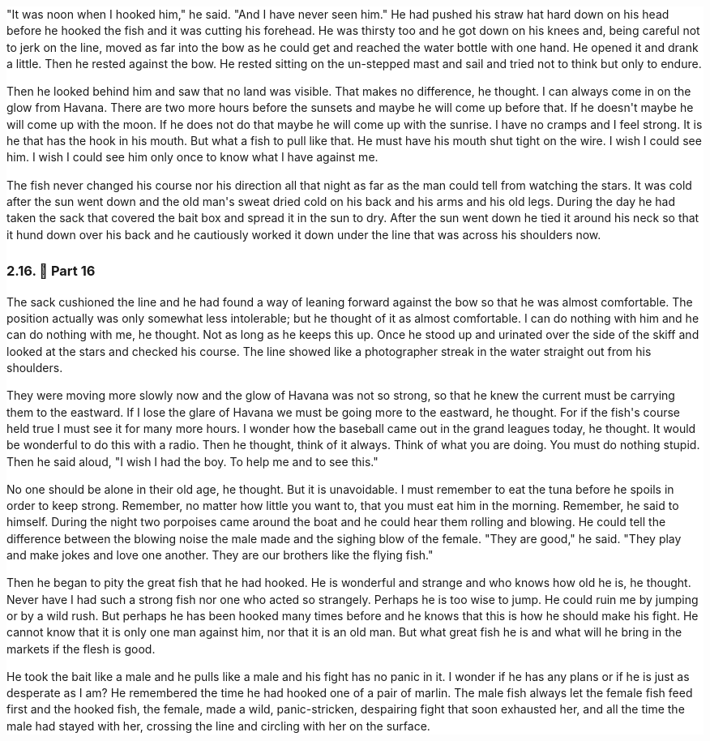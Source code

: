 "It was noon when I hooked him," he said. "And I have never seen him." He had pushed his straw hat hard down on his head before he hooked the fish and it was cutting his forehead. He was thirsty too and he got down on his knees and, being careful not to jerk on the line, moved as far into the bow as he could get and reached the water bottle with one hand. He opened it and drank a little. Then he rested against the bow. He rested sitting on the un-stepped mast and sail and tried not to think but only to endure.

Then he looked behind him and saw that no land was visible. That makes no difference, he thought. I can always come in on the glow from Havana. There are two more hours before the sunsets and maybe he will come up before that. If he doesn't maybe he will come up with the moon. If he does not do that maybe he will come up with the sunrise. I have no cramps and I feel strong. It is he that has the hook in his mouth. But what a fish to pull like that. He must have his mouth shut tight on the wire. I wish I could see him. I wish I could see him only once to know what I have against me.

The fish never changed his course nor his direction all that night as far as the man could tell from watching the stars. It was cold after the sun went down and the old man's sweat dried cold on his back and his arms and his old legs. During the day he had taken the sack that covered the bait box and spread it in the sun to dry. After the sun went down he tied it around his neck so that it hund down over his back and he cautiously worked it down under the line that was across his shoulders now.

### 2.16. 🎯 Part 16

The sack cushioned the line and he had found a way of leaning forward against the bow so that he was almost comfortable. The position actually was only somewhat less intolerable; but he thought of it as almost comfortable. I can do nothing with him and he can do nothing with me, he thought. Not as long as he keeps this up. Once he stood up and urinated over the side of the skiff and looked at the stars and checked his course. The line showed like a photographer streak in the water straight out from his shoulders.

They were moving more slowly now and the glow of Havana was not so strong, so that he knew the current must be carrying them to the eastward. If I lose the glare of Havana we must be going more to the eastward, he thought. For if the fish's course held true I must see it for many more hours. I wonder how the baseball came out in the grand leagues today, he thought. It would be wonderful to do this with a radio. Then he thought, think of it always. Think of what you are doing. You must do nothing stupid. Then he said aloud, "I wish I had the boy. To help me and to see this."

No one should be alone in their old age, he thought. But it is unavoidable. I must remember to eat the tuna before he spoils in order to keep strong. Remember, no matter how little you want to, that you must eat him in the morning. Remember, he said to himself. During the night two porpoises came around the boat and he could hear them rolling and blowing. He could tell the difference between the blowing noise the male made and the sighing blow of the female. "They are good," he said. "They play and make jokes and love one another. They are our brothers like the flying fish."

Then he began to pity the great fish that he had hooked. He is wonderful and strange and who knows how old he is, he thought. Never have I had such a strong fish nor one who acted so strangely. Perhaps he is too wise to jump. He could ruin me by jumping or by a wild rush. But perhaps he has been hooked many times before and he knows that this is how he should make his fight. He cannot know that it is only one man against him, nor that it is an old man. But what great fish he is and what will he bring in the markets if the flesh is good.

He took the bait like a male and he pulls like a male and his fight has no panic in it. I wonder if he has any plans or if he is just as desperate as I am? He remembered the time he had hooked one of a pair of marlin. The male fish always let the female fish feed first and the hooked fish, the female, made a wild, panic-stricken, despairing fight that soon exhausted her, and all the time the male had stayed with her, crossing the line and circling with her on the surface.
